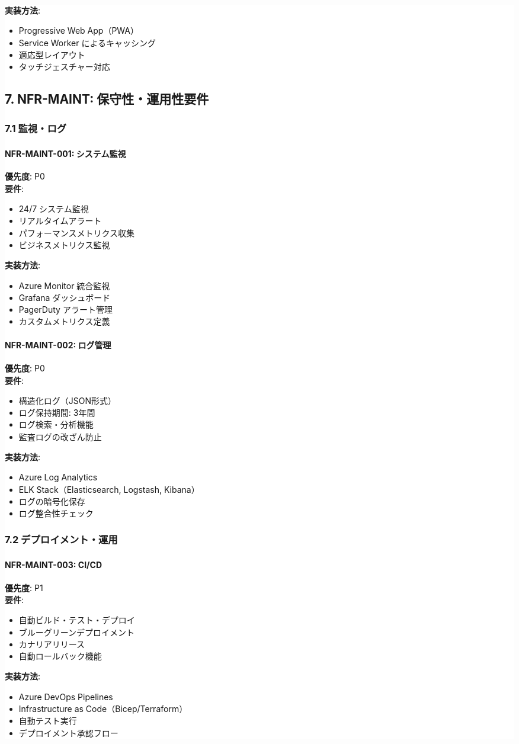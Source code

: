 **実装方法**:
- Progressive Web App（PWA）
- Service Worker によるキャッシング
- 適応型レイアウト
- タッチジェスチャー対応

## 7. NFR-MAINT: 保守性・運用性要件

### 7.1 監視・ログ

#### NFR-MAINT-001: システム監視
**優先度**: P0  
**要件**:
- 24/7 システム監視
- リアルタイムアラート
- パフォーマンスメトリクス収集
- ビジネスメトリクス監視

**実装方法**:
- Azure Monitor 統合監視
- Grafana ダッシュボード
- PagerDuty アラート管理
- カスタムメトリクス定義

#### NFR-MAINT-002: ログ管理
**優先度**: P0  
**要件**:
- 構造化ログ（JSON形式）
- ログ保持期間: 3年間
- ログ検索・分析機能
- 監査ログの改ざん防止

**実装方法**:
- Azure Log Analytics
- ELK Stack（Elasticsearch, Logstash, Kibana）
- ログの暗号化保存
- ログ整合性チェック

### 7.2 デプロイメント・運用

#### NFR-MAINT-003: CI/CD
**優先度**: P1  
**要件**:
- 自動ビルド・テスト・デプロイ
- ブルーグリーンデプロイメント
- カナリアリリース
- 自動ロールバック機能

**実装方法**:
- Azure DevOps Pipelines
- Infrastructure as Code（Bicep/Terraform）
- 自動テスト実行
- デプロイメント承認フロー
